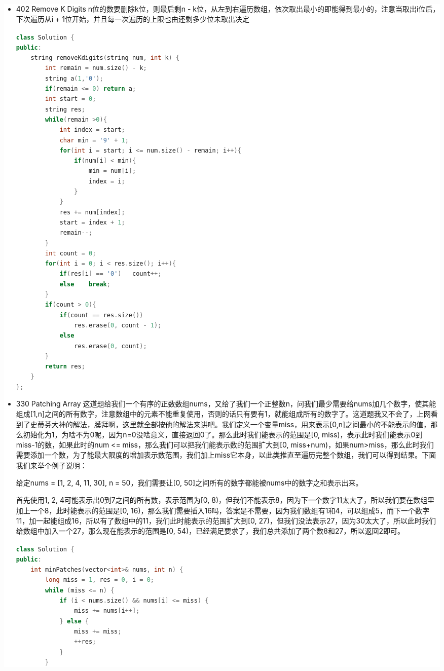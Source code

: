 + 402 Remove K Digits
    n位的数要删除k位，则最后剩n - k位，从左到右遍历数组，依次取出最小的即能得到最小的，注意当取出i位后，下次遍历从i + 1位开始，并且每一次遍历的上限也由还剩多少位未取出决定
    ```c++
    class Solution {
    public:
        string removeKdigits(string num, int k) {
            int remain = num.size() - k;
            string a(1,'0');
            if(remain <= 0) return a;
            int start = 0;
            string res;
            while(remain >0){
                int index = start;
                char min = '9' + 1;
                for(int i = start; i <= num.size() - remain; i++){
                    if(num[i] < min){
                        min = num[i];
                        index = i;
                    }
                }
                res += num[index];
                start = index + 1;
                remain--;
            }
            int count = 0;
            for(int i = 0; i < res.size(); i++){
                if(res[i] == '0')   count++;
                else    break;
            }
            if(count > 0){
                if(count == res.size())
                    res.erase(0, count - 1);
                else 
                    res.erase(0, count);
            }   
            return res;
        }
    };
    ```

+ 330 Patching Array
    这道题给我们一个有序的正数数组nums，又给了我们一个正整数n，问我们最少需要给nums加几个数字，使其能组成[1,n]之间的所有数字，注意数组中的元素不能重复使用，否则的话只有要有1，就能组成所有的数字了。这道题我又不会了，上网看到了史蒂芬大神的解法，膜拜啊，这里就全部按他的解法来讲吧。我们定义一个变量miss，用来表示[0,n]之间最小的不能表示的值，那么初始化为1，为啥不为0呢，因为n=0没啥意义，直接返回0了。那么此时我们能表示的范围是[0, miss)，表示此时我们能表示0到miss-1的数，如果此时的num <= miss，那么我们可以把我们能表示数的范围扩大到[0, miss+num)，如果num>miss，那么此时我们需要添加一个数，为了能最大限度的增加表示数范围，我们加上miss它本身，以此类推直至遍历完整个数组，我们可以得到结果。下面我们来举个例子说明：

    给定nums = [1, 2, 4, 11, 30], n = 50，我们需要让[0, 50]之间所有的数字都能被nums中的数字之和表示出来。

    首先使用1, 2, 4可能表示出0到7之间的所有数，表示范围为[0, 8)，但我们不能表示8，因为下一个数字11太大了，所以我们要在数组里加上一个8，此时能表示的范围是[0, 16)，那么我们需要插入16吗，答案是不需要，因为我们数组有1和4，可以组成5，而下一个数字11，加一起能组成16，所以有了数组中的11，我们此时能表示的范围扩大到[0, 27)，但我们没法表示27，因为30太大了，所以此时我们给数组中加入一个27，那么现在能表示的范围是[0, 54)，已经满足要求了，我们总共添加了两个数8和27，所以返回2即可。

    ```c++
    class Solution {
    public:
        int minPatches(vector<int>& nums, int n) {
            long miss = 1, res = 0, i = 0;
            while (miss <= n) {
                if (i < nums.size() && nums[i] <= miss) {
                    miss += nums[i++];
                } else {
                    miss += miss;
                    ++res;
                }
            }